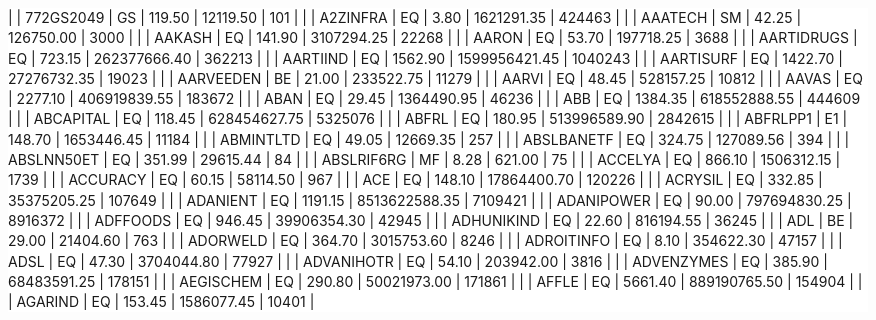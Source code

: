 |  | 772GS2049 | GS | 119.50 | 12119.50 | 101 |
|  | A2ZINFRA | EQ | 3.80 | 1621291.35 | 424463 |
|  | AAATECH | SM | 42.25 | 126750.00 | 3000 |
|  | AAKASH | EQ | 141.90 | 3107294.25 | 22268 |
|  | AARON | EQ | 53.70 | 197718.25 | 3688 |
|  | AARTIDRUGS | EQ | 723.15 | 262377666.40 | 362213 |
|  | AARTIIND | EQ | 1562.90 | 1599956421.45 | 1040243 |
|  | AARTISURF | EQ | 1422.70 | 27276732.35 | 19023 |
|  | AARVEEDEN | BE | 21.00 | 233522.75 | 11279 |
|  | AARVI | EQ | 48.45 | 528157.25 | 10812 |
|  | AAVAS | EQ | 2277.10 | 406919839.55 | 183672 |
|  | ABAN | EQ | 29.45 | 1364490.95 | 46236 |
|  | ABB | EQ | 1384.35 | 618552888.55 | 444609 |
|  | ABCAPITAL | EQ | 118.45 | 628454627.75 | 5325076 |
|  | ABFRL | EQ | 180.95 | 513996589.90 | 2842615 |
|  | ABFRLPP1 | E1 | 148.70 | 1653446.45 | 11184 |
|  | ABMINTLTD | EQ | 49.05 | 12669.35 | 257 |
|  | ABSLBANETF | EQ | 324.75 | 127089.56 | 394 |
|  | ABSLNN50ET | EQ | 351.99 | 29615.44 | 84 |
|  | ABSLRIF6RG | MF | 8.28 | 621.00 | 75 |
|  | ACCELYA | EQ | 866.10 | 1506312.15 | 1739 |
|  | ACCURACY | EQ | 60.15 | 58114.50 | 967 |
|  | ACE | EQ | 148.10 | 17864400.70 | 120226 |
|  | ACRYSIL | EQ | 332.85 | 35375205.25 | 107649 |
|  | ADANIENT | EQ | 1191.15 | 8513622588.35 | 7109421 |
|  | ADANIPOWER | EQ | 90.00 | 797694830.25 | 8916372 |
|  | ADFFOODS | EQ | 946.45 | 39906354.30 | 42945 |
|  | ADHUNIKIND | EQ | 22.60 | 816194.55 | 36245 |
|  | ADL | BE | 29.00 | 21404.60 | 763 |
|  | ADORWELD | EQ | 364.70 | 3015753.60 | 8246 |
|  | ADROITINFO | EQ | 8.10 | 354622.30 | 47157 |
|  | ADSL | EQ | 47.30 | 3704044.80 | 77927 |
|  | ADVANIHOTR | EQ | 54.10 | 203942.00 | 3816 |
|  | ADVENZYMES | EQ | 385.90 | 68483591.25 | 178151 |
|  | AEGISCHEM | EQ | 290.80 | 50021973.00 | 171861 |
|  | AFFLE | EQ | 5661.40 | 889190765.50 | 154904 |
|  | AGARIND | EQ | 153.45 | 1586077.45 | 10401 |